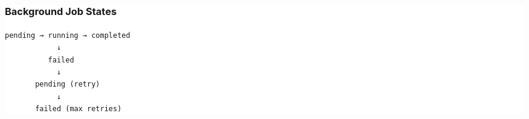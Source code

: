 ### Background Job States

```
pending → running → completed
            ↓
          failed
            ↓
       pending (retry)
            ↓
       failed (max retries)
```

